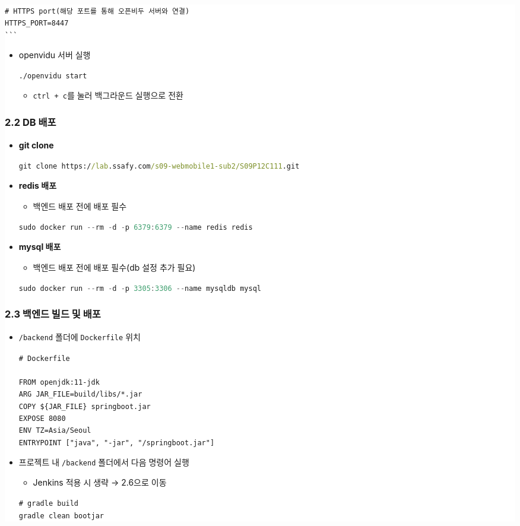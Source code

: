     # HTTPS port(해당 포트를 통해 오픈비두 서버와 연결)
    HTTPS_PORT=8447
    ```
    
- openvidu 서버 실행
    
    ```cmd
    ./openvidu start
    ```
    
    - `ctrl + c`를 눌러 백그라운드 실행으로 전환

### 2.2 DB 배포

- **git clone**
    
    ```cmd
    git clone https://lab.ssafy.com/s09-webmobile1-sub2/S09P12C111.git
    ```
    
- **redis 배포**
    - 백엔드 배포 전에 배포 필수
    
    ```jsx
    sudo docker run --rm -d -p 6379:6379 --name redis redis
    ```
    
- **mysql 배포**
    - 백엔드 배포 전에 배포 필수(db 설정 추가 필요)
    
    ```jsx
    sudo docker run --rm -d -p 3305:3306 --name mysqldb mysql
    ```
    

### 2.3 백엔드 빌드 및 배포

- `/backend` 폴더에 `Dockerfile` 위치
    
    ```docker
    # Dockerfile
    
    FROM openjdk:11-jdk
    ARG JAR_FILE=build/libs/*.jar
    COPY ${JAR_FILE} springboot.jar
    EXPOSE 8080
    ENV TZ=Asia/Seoul
    ENTRYPOINT ["java", "-jar", "/springboot.jar"]
    ```
    
- 프로젝트 내 `/backend` 폴더에서 다음 명령어 실행
    - Jenkins 적용 시 생략 → 2.6으로 이동
    
    ```cmd
    # gradle build
    gradle clean bootjar
    